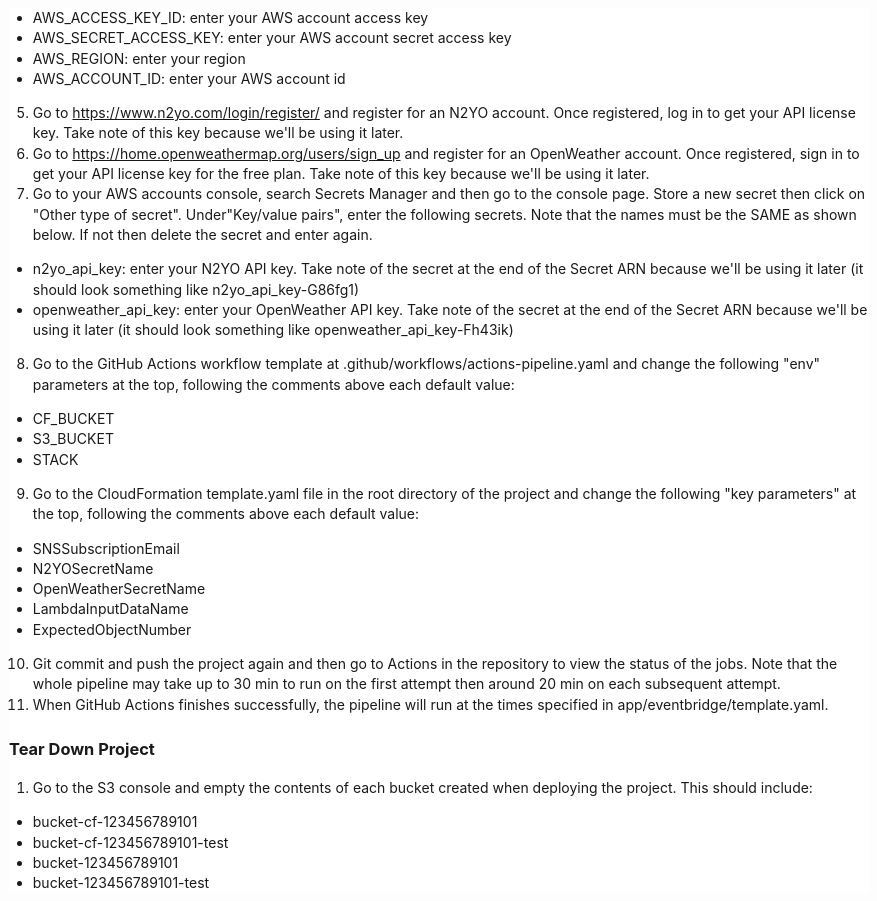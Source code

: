 * AWS_ACCESS_KEY_ID: enter your AWS account access key
* AWS_SECRET_ACCESS_KEY: enter your AWS account secret access key
* AWS_REGION: enter your region
* AWS_ACCOUNT_ID: enter your AWS account id

5. Go to https://www.n2yo.com/login/register/ and register for an N2YO account. Once registered, log in to get your API license key. Take note of
   this key because we'll be using it later.
6. Go to https://home.openweathermap.org/users/sign_up and register for an OpenWeather account. Once registered, sign in to get your API license
   key for the free plan. Take note of this key because we'll be using it later.
7. Go to your AWS accounts console, search Secrets Manager and then go to the console page. Store a new secret then click on "Other type of
   secret". Under"Key/value pairs", enter the following secrets. Note that the names must be the SAME as shown below. If not then delete the secret
   and enter again.

* n2yo_api_key: enter your N2YO API key. Take note of the secret at the end of the Secret ARN because we'll be using it later (it should look
  something like n2yo_api_key-G86fg1)
* openweather_api_key: enter your OpenWeather API key. Take note of the secret at the end of the Secret ARN because we'll be using it later (it
  should look something like openweather_api_key-Fh43ik)

8. Go to the GitHub Actions workflow template at .github/workflows/actions-pipeline.yaml and change the following "env" parameters at the top,
   following the comments above each default value:

* CF_BUCKET
* S3_BUCKET
* STACK

9. Go to the CloudFormation template.yaml file in the root directory of the project and change the following "key parameters" at the top,
   following the comments above each default value:

* SNSSubscriptionEmail
* N2YOSecretName
* OpenWeatherSecretName
* LambdaInputDataName
* ExpectedObjectNumber

10. Git commit and push the project again and then go to Actions in the repository to view the status of the jobs. Note that the whole pipeline
    may take up to 30 min to run on the first attempt then around 20 min on each subsequent attempt.
11. When GitHub Actions finishes successfully, the pipeline will run at the times specified in app/eventbridge/template.yaml.

### Tear Down Project
1. Go to the S3 console and empty the contents of each bucket created when deploying the project. This should include:
* bucket-cf-123456789101
* bucket-cf-123456789101-test
* bucket-123456789101
* bucket-123456789101-test
